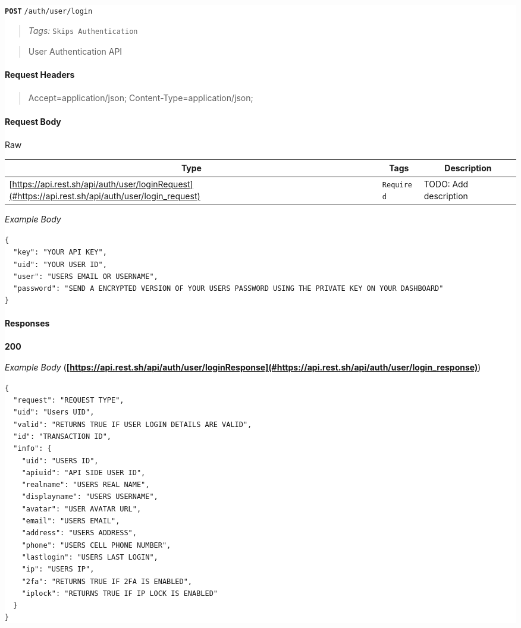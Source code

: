 
**`POST`** `/auth/user/login`

> *Tags:*  ``` Skips Authentication ``` 

> User Authentication API




#### Request Headers
>Accept=application/json;
>Content-Type=application/json;

#### Request Body
Raw 

|  Type | Tags | Description |
| ------| ---- |-------------| 
| [https://api.rest.sh/api/auth/user/loginRequest](#https://api.rest.sh/api/auth/user/login_request) |  ``` Required ```  | TODO: Add description | 

 *Example Body* 
``` 
{
  "key": "YOUR API KEY",
  "uid": "YOUR USER ID",
  "user": "USERS EMAIL OR USERNAME",
  "password": "SEND A ENCRYPTED VERSION OF YOUR USERS PASSWORD USING THE PRIVATE KEY ON YOUR DASHBOARD"
}
``` 

#### Responses
**200** 


 *Example Body* (**[https://api.rest.sh/api/auth/user/loginResponse](#https://api.rest.sh/api/auth/user/login_response)**) 

```
{
  "request": "REQUEST TYPE",
  "uid": "Users UID",
  "valid": "RETURNS TRUE IF USER LOGIN DETAILS ARE VALID",
  "id": "TRANSACTION ID",
  "info": {
    "uid": "USERS ID",
    "apiuid": "API SIDE USER ID",
    "realname": "USERS REAL NAME",
    "displayname": "USERS USERNAME",
    "avatar": "USER AVATAR URL",
    "email": "USERS EMAIL",
    "address": "USERS ADDRESS",
    "phone": "USERS CELL PHONE NUMBER",
    "lastlogin": "USERS LAST LOGIN",
    "ip": "USERS IP",
    "2fa": "RETURNS TRUE IF 2FA IS ENABLED",
    "iplock": "RETURNS TRUE IF IP LOCK IS ENABLED"
  }
}
```
